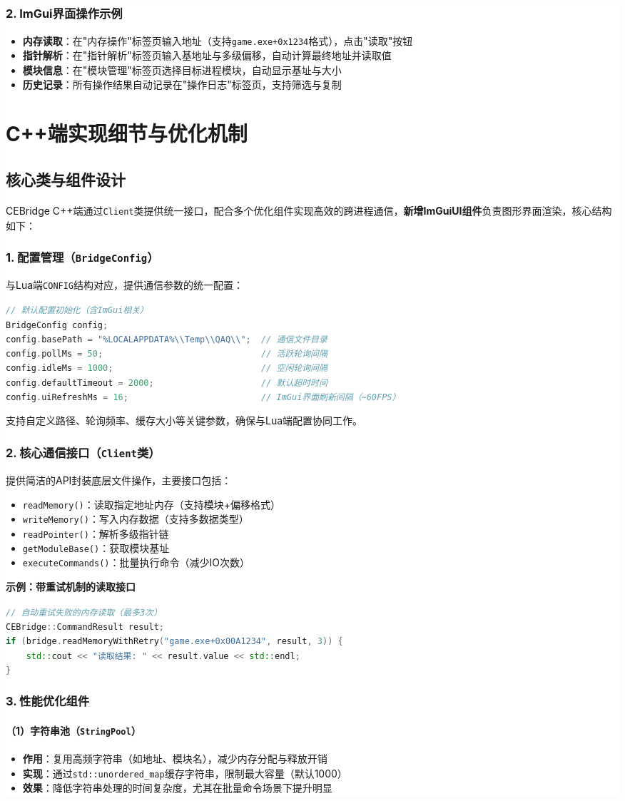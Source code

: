 ### 2. ImGui界面操作示例

- **内存读取**：在"内存操作"标签页输入地址（支持`game.exe+0x1234`格式），点击"读取"按钮
- **指针解析**：在"指针解析"标签页输入基地址与多级偏移，自动计算最终地址并读取值
- **模块信息**：在"模块管理"标签页选择目标进程模块，自动显示基址与大小
- **历史记录**：所有操作结果自动记录在"操作日志"标签页，支持筛选与复制


# C++端实现细节与优化机制

## 核心类与组件设计

CEBridge C++端通过`Client`类提供统一接口，配合多个优化组件实现高效的跨进程通信，**新增ImGuiUI组件**负责图形界面渲染，核心结构如下：

### 1. 配置管理（`BridgeConfig`）
与Lua端`CONFIG`结构对应，提供通信参数的统一配置：
```cpp
// 默认配置初始化（含ImGui相关）
BridgeConfig config;
config.basePath = "%LOCALAPPDATA%\\Temp\\QAQ\\";  // 通信文件目录
config.pollMs = 50;                               // 活跃轮询间隔
config.idleMs = 1000;                             // 空闲轮询间隔
config.defaultTimeout = 2000;                     // 默认超时时间
config.uiRefreshMs = 16;                          // ImGui界面刷新间隔（~60FPS）
```
支持自定义路径、轮询频率、缓存大小等关键参数，确保与Lua端配置协同工作。

### 2. 核心通信接口（`Client`类）
提供简洁的API封装底层文件操作，主要接口包括：
- `readMemory()`：读取指定地址内存（支持模块+偏移格式）
- `writeMemory()`：写入内存数据（支持多数据类型）
- `readPointer()`：解析多级指针链
- `getModuleBase()`：获取模块基址
- `executeCommands()`：批量执行命令（减少IO次数）

**示例：带重试机制的读取接口**
```cpp
// 自动重试失败的内存读取（最多3次）
CEBridge::CommandResult result;
if (bridge.readMemoryWithRetry("game.exe+0x00A1234", result, 3)) {
    std::cout << "读取结果: " << result.value << std::endl;
}
```

### 3. 性能优化组件
#### （1）字符串池（`StringPool`）

- **作用**：复用高频字符串（如地址、模块名），减少内存分配与释放开销
- **实现**：通过`std::unordered_map`缓存字符串，限制最大容量（默认1000）
- **效果**：降低字符串处理的时间复杂度，尤其在批量命令场景下提升明显
